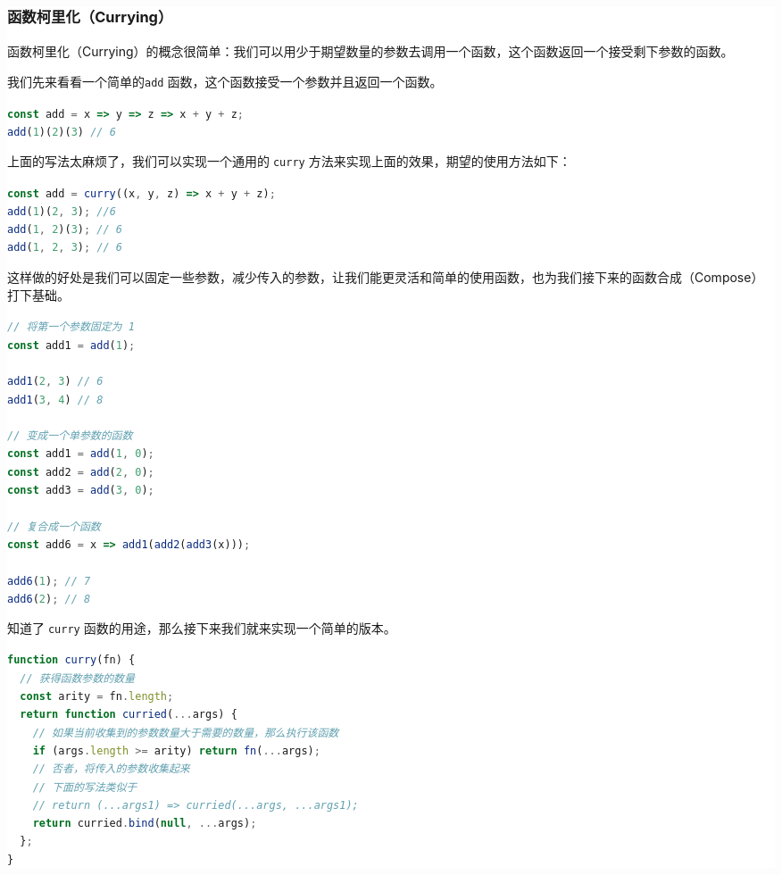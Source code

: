 ### 函数柯里化（Currying）

函数柯里化（Currying）的概念很简单：我们可以用少于期望数量的参数去调用一个函数，这个函数返回一个接受剩下参数的函数。

我们先来看看一个简单的`add` 函数，这个函数接受一个参数并且返回一个函数。

```js
const add = x => y => z => x + y + z;
add(1)(2)(3) // 6
```

上面的写法太麻烦了，我们可以实现一个通用的 `curry` 方法来实现上面的效果，期望的使用方法如下：

```js
const add = curry((x, y, z) => x + y + z);
add(1)(2, 3); //6
add(1, 2)(3); // 6
add(1, 2, 3); // 6
```

这样做的好处是我们可以固定一些参数，减少传入的参数，让我们能更灵活和简单的使用函数，也为我们接下来的函数合成（Compose）打下基础。

```js
// 将第一个参数固定为 1
const add1 = add(1);

add1(2, 3) // 6 
add1(3, 4) // 8

// 变成一个单参数的函数
const add1 = add(1, 0);
const add2 = add(2, 0);
const add3 = add(3, 0);

// 复合成一个函数
const add6 = x => add1(add2(add3(x)));

add6(1); // 7
add6(2); // 8
```

知道了 `curry` 函数的用途，那么接下来我们就来实现一个简单的版本。

```js
function curry(fn) {
  // 获得函数参数的数量
  const arity = fn.length;
  return function curried(...args) {
    // 如果当前收集到的参数数量大于需要的数量，那么执行该函数
    if (args.length >= arity) return fn(...args);
    // 否者，将传入的参数收集起来
    // 下面的写法类似于
    // return (...args1) => curried(...args, ...args1);
    return curried.bind(null, ...args);
  };
}
```
